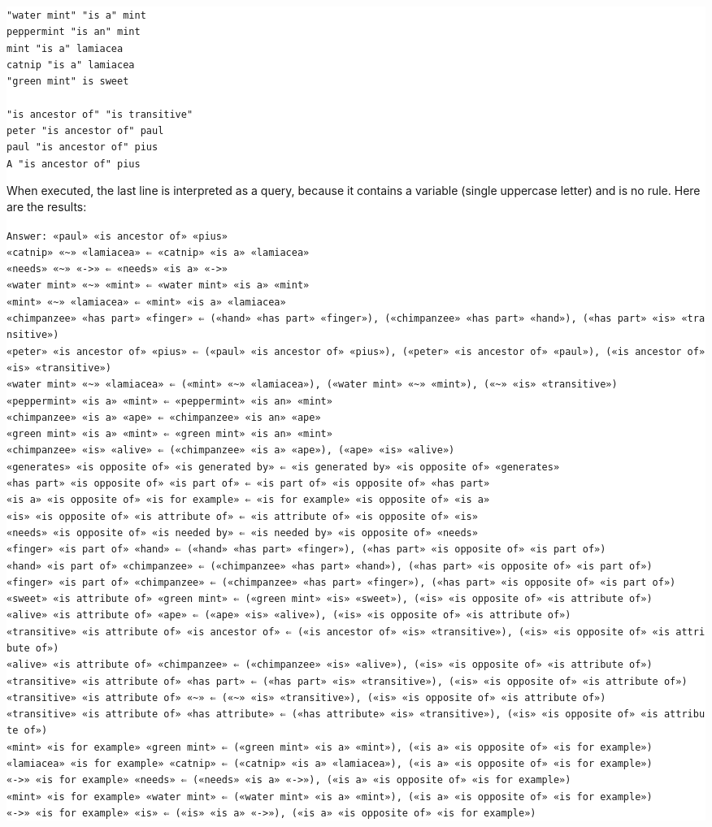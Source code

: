```
"water mint" "is a" mint
peppermint "is an" mint
mint "is a" lamiacea
catnip "is a" lamiacea
"green mint" is sweet

"is ancestor of" "is transitive"
peter "is ancestor of" paul
paul "is ancestor of" pius
A "is ancestor of" pius
```

When executed, the last line is interpreted as a query, because it contains a variable (single uppercase letter) and is no rule. Here are the results:

```
Answer: «paul» «is ancestor of» «pius»
«catnip» «~» «lamiacea» ⇐ «catnip» «is a» «lamiacea»
«needs» «~» «->» ⇐ «needs» «is a» «->»
«water mint» «~» «mint» ⇐ «water mint» «is a» «mint»
«mint» «~» «lamiacea» ⇐ «mint» «is a» «lamiacea»
«chimpanzee» «has part» «finger» ⇐ («hand» «has part» «finger»), («chimpanzee» «has part» «hand»), («has part» «is» «transitive»)
«peter» «is ancestor of» «pius» ⇐ («paul» «is ancestor of» «pius»), («peter» «is ancestor of» «paul»), («is ancestor of» «is» «transitive»)
«water mint» «~» «lamiacea» ⇐ («mint» «~» «lamiacea»), («water mint» «~» «mint»), («~» «is» «transitive»)
«peppermint» «is a» «mint» ⇐ «peppermint» «is an» «mint»
«chimpanzee» «is a» «ape» ⇐ «chimpanzee» «is an» «ape»
«green mint» «is a» «mint» ⇐ «green mint» «is an» «mint»
«chimpanzee» «is» «alive» ⇐ («chimpanzee» «is a» «ape»), («ape» «is» «alive»)
«generates» «is opposite of» «is generated by» ⇐ «is generated by» «is opposite of» «generates»
«has part» «is opposite of» «is part of» ⇐ «is part of» «is opposite of» «has part»
«is a» «is opposite of» «is for example» ⇐ «is for example» «is opposite of» «is a»
«is» «is opposite of» «is attribute of» ⇐ «is attribute of» «is opposite of» «is»
«needs» «is opposite of» «is needed by» ⇐ «is needed by» «is opposite of» «needs»
«finger» «is part of» «hand» ⇐ («hand» «has part» «finger»), («has part» «is opposite of» «is part of»)
«hand» «is part of» «chimpanzee» ⇐ («chimpanzee» «has part» «hand»), («has part» «is opposite of» «is part of»)
«finger» «is part of» «chimpanzee» ⇐ («chimpanzee» «has part» «finger»), («has part» «is opposite of» «is part of»)
«sweet» «is attribute of» «green mint» ⇐ («green mint» «is» «sweet»), («is» «is opposite of» «is attribute of»)
«alive» «is attribute of» «ape» ⇐ («ape» «is» «alive»), («is» «is opposite of» «is attribute of»)
«transitive» «is attribute of» «is ancestor of» ⇐ («is ancestor of» «is» «transitive»), («is» «is opposite of» «is attribute of»)
«alive» «is attribute of» «chimpanzee» ⇐ («chimpanzee» «is» «alive»), («is» «is opposite of» «is attribute of»)
«transitive» «is attribute of» «has part» ⇐ («has part» «is» «transitive»), («is» «is opposite of» «is attribute of»)
«transitive» «is attribute of» «~» ⇐ («~» «is» «transitive»), («is» «is opposite of» «is attribute of»)
«transitive» «is attribute of» «has attribute» ⇐ («has attribute» «is» «transitive»), («is» «is opposite of» «is attribute of»)
«mint» «is for example» «green mint» ⇐ («green mint» «is a» «mint»), («is a» «is opposite of» «is for example»)
«lamiacea» «is for example» «catnip» ⇐ («catnip» «is a» «lamiacea»), («is a» «is opposite of» «is for example»)
«->» «is for example» «needs» ⇐ («needs» «is a» «->»), («is a» «is opposite of» «is for example»)
«mint» «is for example» «water mint» ⇐ («water mint» «is a» «mint»), («is a» «is opposite of» «is for example»)
«->» «is for example» «is» ⇐ («is» «is a» «->»), («is a» «is opposite of» «is for example»)
```